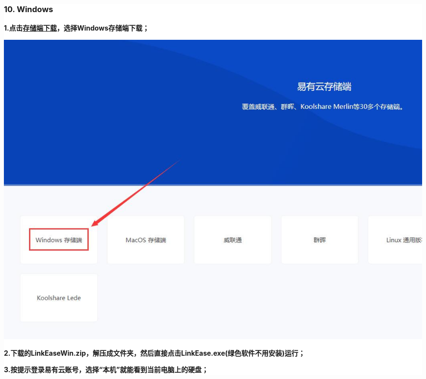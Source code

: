 ### 10. Windows

**1.点击[存储端下载](https://www.ddnsto.com/linkease/download/#/disk/)，选择Windows存储端下载；**

![win1.jpg](./tutorial/NAS/win/win1.jpg)

**2.下载的LinkEaseWin.zip，解压成文件夹，然后直接点击LinkEase.exe(绿色软件不用安装)运行；**

**3.按提示登录易有云账号，选择“本机”就能看到当前电脑上的硬盘；**
